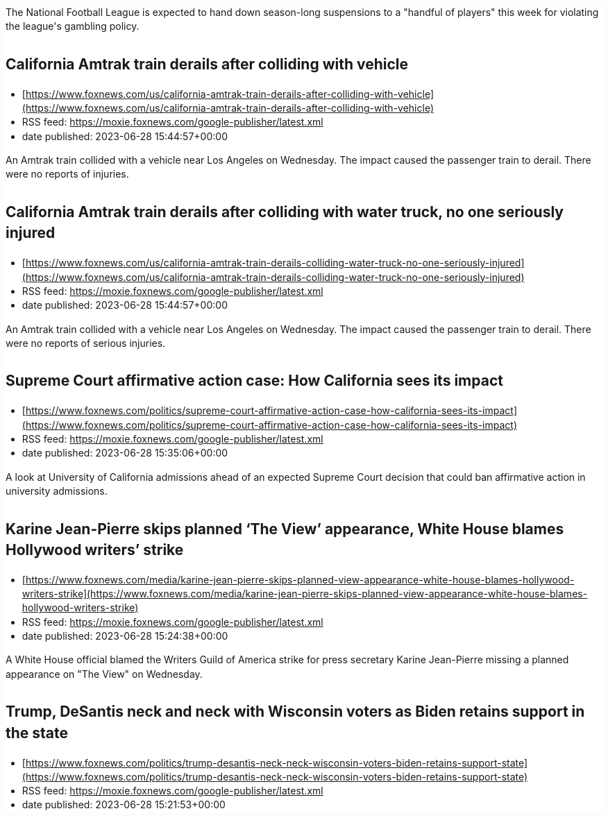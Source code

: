 The National Football League is expected to hand down season-long suspensions to a &quot;handful of players&quot; this week for violating the league&apos;s gambling policy.

## California Amtrak train derails after colliding with vehicle
 - [https://www.foxnews.com/us/california-amtrak-train-derails-after-colliding-with-vehicle](https://www.foxnews.com/us/california-amtrak-train-derails-after-colliding-with-vehicle)
 - RSS feed: https://moxie.foxnews.com/google-publisher/latest.xml
 - date published: 2023-06-28 15:44:57+00:00

An Amtrak train collided with a vehicle near Los Angeles on Wednesday. The impact caused the passenger train to derail. There were no reports of injuries.

## California Amtrak train derails after colliding with water truck, no one seriously injured
 - [https://www.foxnews.com/us/california-amtrak-train-derails-colliding-water-truck-no-one-seriously-injured](https://www.foxnews.com/us/california-amtrak-train-derails-colliding-water-truck-no-one-seriously-injured)
 - RSS feed: https://moxie.foxnews.com/google-publisher/latest.xml
 - date published: 2023-06-28 15:44:57+00:00

An Amtrak train collided with a vehicle near Los Angeles on Wednesday. The impact caused the passenger train to derail. There were no reports of serious injuries.

## Supreme Court affirmative action case: How California sees its impact
 - [https://www.foxnews.com/politics/supreme-court-affirmative-action-case-how-california-sees-its-impact](https://www.foxnews.com/politics/supreme-court-affirmative-action-case-how-california-sees-its-impact)
 - RSS feed: https://moxie.foxnews.com/google-publisher/latest.xml
 - date published: 2023-06-28 15:35:06+00:00

A look at University of California admissions ahead of an expected Supreme Court decision that could ban affirmative action in university admissions.

## Karine Jean-Pierre skips planned ‘The View’ appearance, White House blames Hollywood writers’ strike
 - [https://www.foxnews.com/media/karine-jean-pierre-skips-planned-view-appearance-white-house-blames-hollywood-writers-strike](https://www.foxnews.com/media/karine-jean-pierre-skips-planned-view-appearance-white-house-blames-hollywood-writers-strike)
 - RSS feed: https://moxie.foxnews.com/google-publisher/latest.xml
 - date published: 2023-06-28 15:24:38+00:00

A White House official blamed the Writers Guild of America strike for press secretary Karine Jean-Pierre missing a planned appearance on &quot;The View&quot; on Wednesday.

## Trump, DeSantis neck and neck with Wisconsin voters as Biden retains support in the state
 - [https://www.foxnews.com/politics/trump-desantis-neck-neck-wisconsin-voters-biden-retains-support-state](https://www.foxnews.com/politics/trump-desantis-neck-neck-wisconsin-voters-biden-retains-support-state)
 - RSS feed: https://moxie.foxnews.com/google-publisher/latest.xml
 - date published: 2023-06-28 15:21:53+00:00
